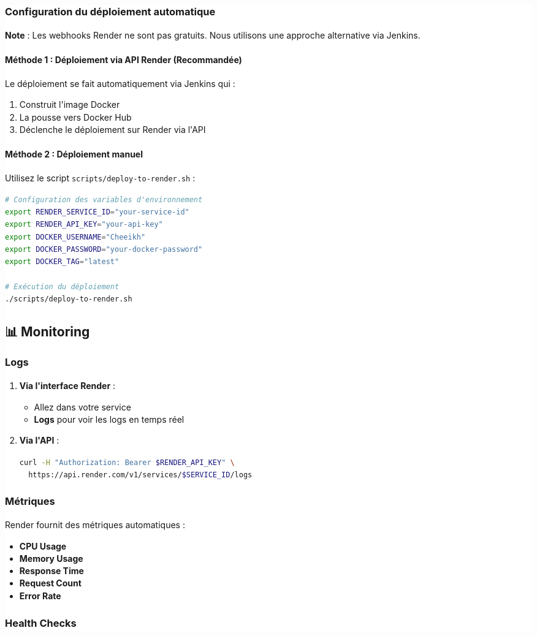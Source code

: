 ### Configuration du déploiement automatique

**Note** : Les webhooks Render ne sont pas gratuits. Nous utilisons une approche alternative via Jenkins.

#### Méthode 1 : Déploiement via API Render (Recommandée)

Le déploiement se fait automatiquement via Jenkins qui :
1. Construit l'image Docker
2. La pousse vers Docker Hub
3. Déclenche le déploiement sur Render via l'API

#### Méthode 2 : Déploiement manuel

Utilisez le script `scripts/deploy-to-render.sh` :

```bash
# Configuration des variables d'environnement
export RENDER_SERVICE_ID="your-service-id"
export RENDER_API_KEY="your-api-key"
export DOCKER_USERNAME="Cheeikh"
export DOCKER_PASSWORD="your-docker-password"
export DOCKER_TAG="latest"

# Exécution du déploiement
./scripts/deploy-to-render.sh
```

## 📊 Monitoring

### Logs

1. **Via l'interface Render** :
   - Allez dans votre service
   - **Logs** pour voir les logs en temps réel

2. **Via l'API** :
   ```bash
   curl -H "Authorization: Bearer $RENDER_API_KEY" \
     https://api.render.com/v1/services/$SERVICE_ID/logs
   ```

### Métriques

Render fournit des métriques automatiques :
- **CPU Usage**
- **Memory Usage**
- **Response Time**
- **Request Count**
- **Error Rate**

### Health Checks
